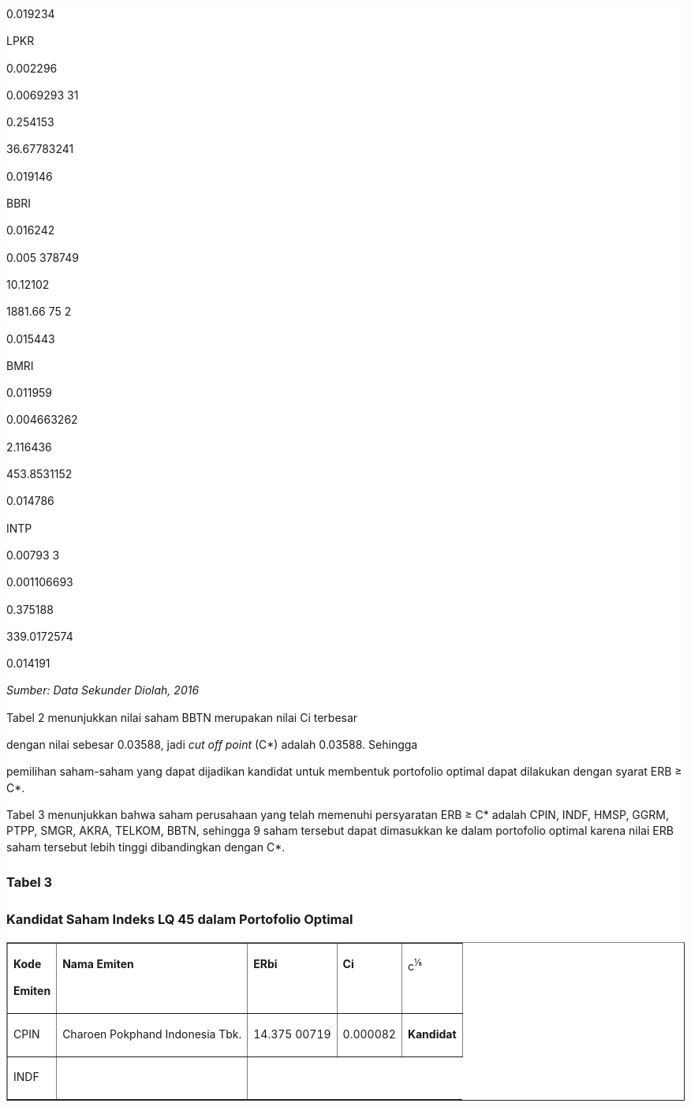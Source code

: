 <p><span class="font1">0.019234</span></p></td><td style="vertical-align:top;"></td></tr>
<tr><td style="vertical-align:middle;">
<p><span class="font1">LPKR</span></p></td><td style="vertical-align:middle;">
<p><span class="font1">0.002296</span></p></td><td style="vertical-align:middle;">
<p><span class="font1">0.0069293 31</span></p></td><td style="vertical-align:middle;">
<p><span class="font1">0.254153</span></p></td><td style="vertical-align:middle;">
<p><span class="font1">36.67783241</span></p></td><td style="vertical-align:middle;">
<p><span class="font1">0.019146</span></p></td><td style="vertical-align:top;"></td></tr>
<tr><td style="vertical-align:middle;">
<p><span class="font1">BBRI</span></p></td><td style="vertical-align:middle;">
<p><span class="font1">0.016242</span></p></td><td style="vertical-align:middle;">
<p><span class="font1">0.005 378749</span></p></td><td style="vertical-align:middle;">
<p><span class="font1">10.12102</span></p></td><td style="vertical-align:middle;">
<p><span class="font1">1881.66 75 2</span></p></td><td style="vertical-align:middle;">
<p><span class="font1">0.015443</span></p></td><td style="vertical-align:top;"></td></tr>
<tr><td style="vertical-align:middle;">
<p><span class="font1">BMRI</span></p></td><td style="vertical-align:middle;">
<p><span class="font1">0.011959</span></p></td><td style="vertical-align:middle;">
<p><span class="font1">0.004663262</span></p></td><td style="vertical-align:middle;">
<p><span class="font1">2.116436</span></p></td><td style="vertical-align:middle;">
<p><span class="font1">453.8531152</span></p></td><td style="vertical-align:middle;">
<p><span class="font1">0.014786</span></p></td><td style="vertical-align:top;"></td></tr>
<tr><td style="vertical-align:bottom;">
<p><span class="font1">INTP</span></p></td><td style="vertical-align:bottom;">
<p><span class="font1">0.00793 3</span></p></td><td style="vertical-align:bottom;">
<p><span class="font1">0.001106693</span></p></td><td style="vertical-align:bottom;">
<p><span class="font1">0.375188</span></p></td><td style="vertical-align:bottom;">
<p><span class="font1">339.0172574</span></p></td><td style="vertical-align:bottom;">
<p><span class="font1">0.014191</span></p></td><td style="vertical-align:top;"></td></tr>
</table>
<p><span class="font4" style="font-style:italic;">Sumber: Data Sekunder Diolah, 2016</span></p>
<p><span class="font6">Tabel 2 menunjukkan nilai saham BBTN merupakan nilai Ci terbesar</span></p>
<p><span class="font6">dengan nilai sebesar 0.03588, jadi </span><span class="font6" style="font-style:italic;">cut off point</span><span class="font6"> (C*) adalah 0.03588. Sehingga</span></p>
<p><span class="font6">pemilihan saham-saham yang dapat dijadikan kandidat untuk membentuk portofolio optimal dapat dilakukan dengan syarat ERB ≥ C*.</span></p>
<p><span class="font6">Tabel 3 menunjukkan bahwa saham perusahaan yang telah memenuhi persyaratan ERB ≥ C* adalah CPIN, INDF, HMSP, GGRM, PTPP, SMGR, AKRA, TELKOM, BBTN, sehingga 9 saham tersebut dapat dimasukkan ke dalam portofolio optimal karena nilai ERB saham tersebut lebih tinggi dibandingkan dengan C*.</span></p>
<h3><a name="bookmark35"></a><span class="font6" style="font-weight:bold;"><a name="bookmark36"></a>Tabel 3</span><br><br><span class="font6" style="font-weight:bold;"><a name="bookmark37"></a>Kandidat Saham Indeks LQ 45 dalam Portofolio Optimal</span></h3>
<table border="1">
<tr><td style="vertical-align:top;">
<p><span class="font1" style="font-weight:bold;">Kode</span></p>
<p><span class="font1" style="font-weight:bold;">Emiten</span></p></td><td style="vertical-align:top;">
<p><span class="font1" style="font-weight:bold;">Nama Emiten</span></p></td><td style="vertical-align:top;">
<p><span class="font1" style="font-weight:bold;">ERbi</span></p></td><td style="vertical-align:top;">
<p><span class="font1" style="font-weight:bold;">Ci</span></p></td><td style="vertical-align:top;">
<p><span class="font4">c<sup>⅛</sup></span></p></td></tr>
<tr><td style="vertical-align:top;">
<p><span class="font1">CPIN</span></p></td><td style="vertical-align:top;">
<p><span class="font1">Charoen Pokphand Indonesia Tbk.</span></p></td><td style="vertical-align:top;">
<p><span class="font1">14.375 00719</span></p></td><td style="vertical-align:top;">
<p><span class="font1">0.000082</span></p></td><td style="vertical-align:top;">
<p><span class="font1" style="font-weight:bold;">Kandidat</span></p></td></tr>
<tr><td style="vertical-align:middle;">
<p><span class="font1">INDF</span></p></td><td style="vertical-align:middle;">
